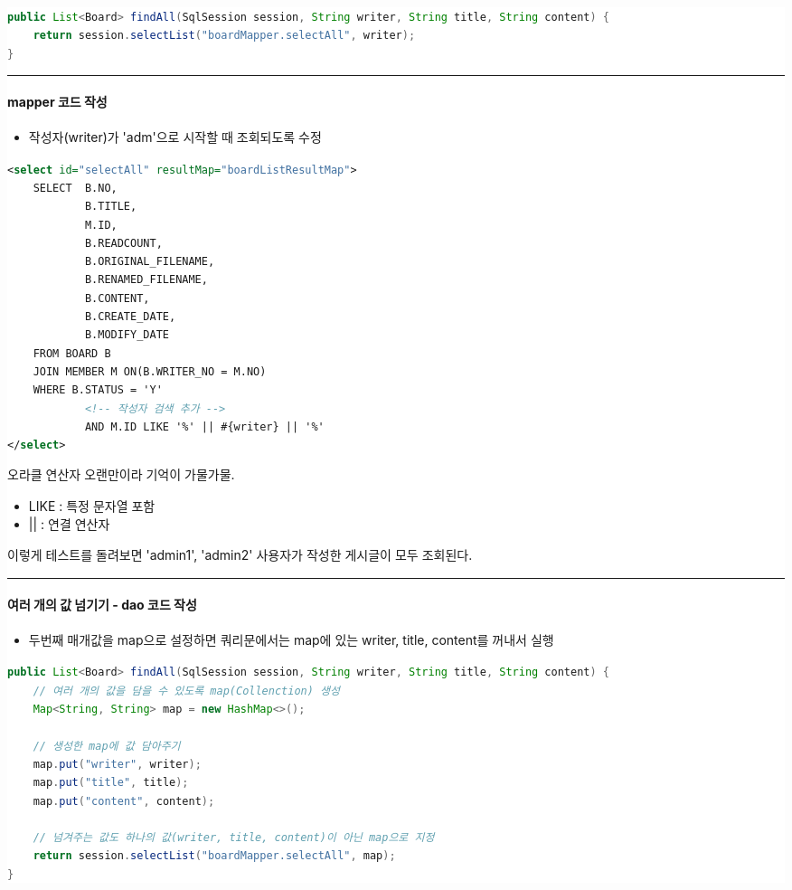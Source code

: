 ``` java
public List<Board> findAll(SqlSession session, String writer, String title, String content) {
	return session.selectList("boardMapper.selectAll", writer);
}
```
   
***

#### mapper 코드 작성
* 작성자(writer)가 'adm'으로 시작할 때 조회되도록 수정
   
``` xml
<select id="selectAll" resultMap="boardListResultMap">
	SELECT  B.NO, 
			B.TITLE, 
			M.ID, 
			B.READCOUNT, 
			B.ORIGINAL_FILENAME, 
			B.RENAMED_FILENAME, 
			B.CONTENT, 
			B.CREATE_DATE, 
			B.MODIFY_DATE
	FROM BOARD B
	JOIN MEMBER M ON(B.WRITER_NO = M.NO)
	WHERE B.STATUS = 'Y'
			<!-- 작성자 검색 추가 -->
			AND M.ID LIKE '%' || #{writer} || '%'
</select>
```   
   
오라클 연산자 오랜만이라 기억이 가물가물.   
* LIKE : 특정 문자열 포함
* || : 연결 연산자
   
이렇게 테스트를 돌려보면 'admin1', 'admin2' 사용자가 작성한 게시글이 모두 조회된다.   
   
***

#### 여러 개의 값 넘기기 - dao 코드 작성
* 두번째 매개값을 map으로 설정하면 쿼리문에서는 map에 있는 writer, title, content를 꺼내서 실행
   
``` java
public List<Board> findAll(SqlSession session, String writer, String title, String content) {
	// 여러 개의 값을 담을 수 있도록 map(Collenction) 생성
	Map<String, String> map = new HashMap<>();
	
	// 생성한 map에 값 담아주기
	map.put("writer", writer);
	map.put("title", title);
	map.put("content", content);
	
	// 넘겨주는 값도 하나의 값(writer, title, content)이 아닌 map으로 지정
	return session.selectList("boardMapper.selectAll", map);
}
```
   